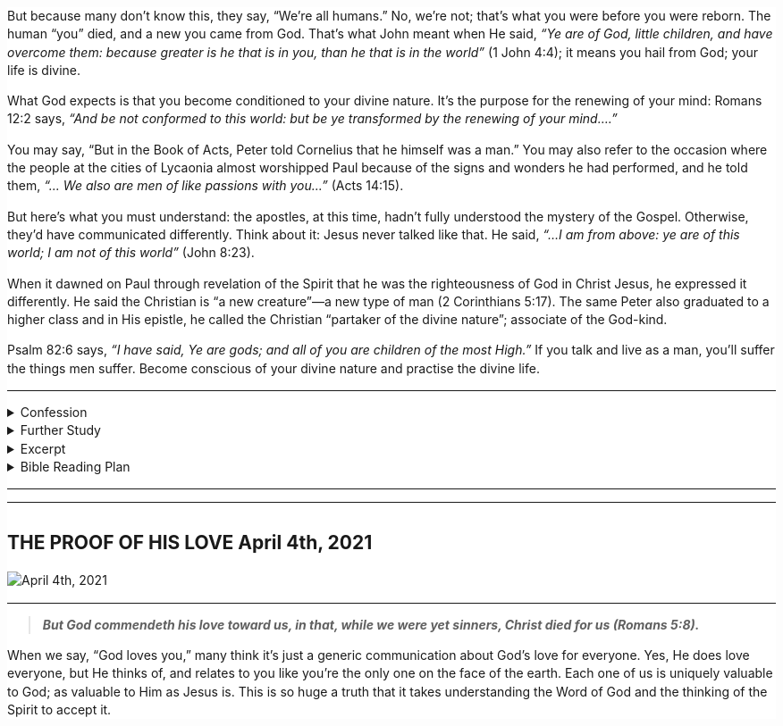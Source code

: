But because many don’t know this, they say, “We’re all humans.” No, we’re not; that’s what you were before you were reborn. The human “you” died, and a new you came from God. That’s what John meant when He said, *“Ye are of God, little children, and have overcome them: because greater is he that is in you, than he that is in the world”* (1 John 4:4\); it means you hail from God; your life is divine.

What God expects is that you become conditioned to your divine nature. It’s the purpose for the renewing of your mind: Romans 12:2 says, *“And be not conformed to this world: but be ye transformed by the renewing of your mind….”*

You may say, “But in the Book of Acts, Peter told Cornelius that he himself was a man.” You may also refer to the occasion where the people at the cities of Lycaonia almost worshipped Paul because of the signs and wonders he had performed, and he told them, *“... We also are men of like passions with you...”* (Acts 14:15\).

But here’s what you must understand: the apostles, at this time, hadn’t fully understood the mystery of the Gospel. Otherwise, they’d have communicated differently. Think about it: Jesus never talked like that. He said, *“…I am from above: ye are of this world; I am not of this world”* (John 8:23\).

When it dawned on Paul through revelation of the Spirit that he was the righteousness of God in Christ Jesus, he expressed it differently. He said the Christian is “a new creature”—a new type of man (2 Corinthians 5:17\). The same Peter also graduated to a higher class and in His epistle, he called the Christian “partaker of the divine nature”; associate of the God\-kind.

Psalm 82:6 says, *“I have said, Ye are gods; and all of you are children of the most High.”* If you talk and live as a man, you’ll suffer the things men suffer. Become conscious of your divine nature and practise the divine life.



---  
<details><summary>Confession</summary></details>

<details><summary>Further Study</summary></details>

<details><summary>Excerpt</summary></details>

<details><summary>Bible Reading Plan</summary></details>

---
---

## THE PROOF OF HIS LOVE April 4th, 2021
![April 4th, 2021](https://rhapsodyofrealities.b-cdn.net/app/dailyarticle/rhapsody-pastor-chris-day-4-the-proof-of-his-love.jpg)

 ---

>***But God commendeth his love toward us, in that, while we were yet sinners, Christ died for us (Romans 5:8\).***

When we say, “God loves you,” many think it’s just a generic communication about God’s love for everyone. Yes, He does love everyone, but He thinks of, and relates to you like you’re the only one on the face of the earth. Each one of us is uniquely valuable to God; as valuable to Him as Jesus is. This is so huge a truth that it takes understanding the Word of God and the thinking of the Spirit to accept it.
